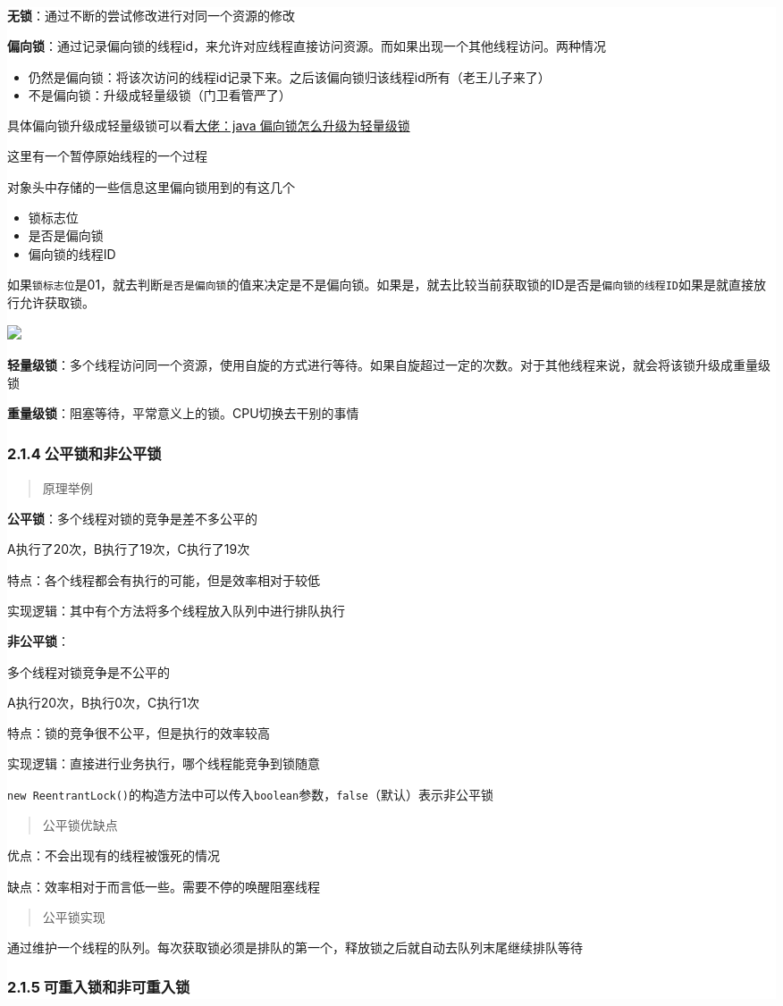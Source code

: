 **无锁**：通过不断的尝试修改进行对同一个资源的修改

**偏向锁**：通过记录偏向锁的线程id，来允许对应线程直接访问资源。而如果出现一个其他线程访问。两种情况

+ 仍然是偏向锁：将该次访问的线程id记录下来。之后该偏向锁归该线程id所有（老王儿子来了）
+ 不是偏向锁：升级成轻量级锁（门卫看管严了）

具体偏向锁升级成轻量级锁可以看[大佬：java 偏向锁怎么升级为轻量级锁](https://www.cnblogs.com/baxinhua/p/9391981.html)

这里有一个暂停原始线程的一个过程

对象头中存储的一些信息这里偏向锁用到的有这几个

+ 锁标志位
+ 是否是偏向锁
+ 偏向锁的线程ID

如果`锁标志位`是01，就去判断`是否是偏向锁`的值来决定是不是偏向锁。如果是，就去比较当前获取锁的ID是否是`偏向锁的线程ID`如果是就直接放行允许获取锁。

![](https://coderymy-image.oss-cn-beijing.aliyuncs.com/uPic/eB9Get.jpg)

**轻量级锁**：多个线程访问同一个资源，使用自旋的方式进行等待。如果自旋超过一定的次数。对于其他线程来说，就会将该锁升级成重量级锁

**重量级锁**：阻塞等待，平常意义上的锁。CPU切换去干别的事情



### 2.1.4 公平锁和非公平锁

> 原理举例

**公平锁**：多个线程对锁的竞争是差不多公平的

A执行了20次，B执行了19次，C执行了19次

特点：各个线程都会有执行的可能，但是效率相对于较低

实现逻辑：其中有个方法将多个线程放入队列中进行排队执行

**非公平锁**：

多个线程对锁竞争是不公平的

A执行20次，B执行0次，C执行1次

特点：锁的竞争很不公平，但是执行的效率较高

实现逻辑：直接进行业务执行，哪个线程能竞争到锁随意

`new ReentrantLock()`的构造方法中可以传入`boolean`参数，`false`（默认）表示非公平锁

> 公平锁优缺点

优点：不会出现有的线程被饿死的情况

缺点：效率相对于而言低一些。需要不停的唤醒阻塞线程

> 公平锁实现

通过维护一个线程的队列。每次获取锁必须是排队的第一个，释放锁之后就自动去队列末尾继续排队等待



### 2.1.5 可重入锁和非可重入锁
